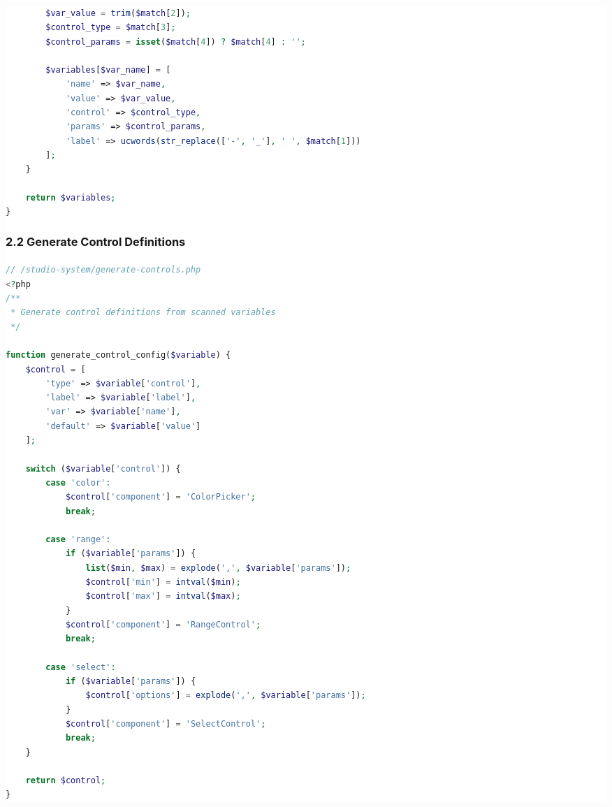 ```php
        $var_value = trim($match[2]);
        $control_type = $match[3];
        $control_params = isset($match[4]) ? $match[4] : '';
        
        $variables[$var_name] = [
            'name' => $var_name,
            'value' => $var_value,
            'control' => $control_type,
            'params' => $control_params,
            'label' => ucwords(str_replace(['-', '_'], ' ', $match[1]))
        ];
    }
    
    return $variables;
}
```

### 2.2 Generate Control Definitions
```php
// /studio-system/generate-controls.php
<?php
/**
 * Generate control definitions from scanned variables
 */

function generate_control_config($variable) {
    $control = [
        'type' => $variable['control'],
        'label' => $variable['label'],
        'var' => $variable['name'],
        'default' => $variable['value']
    ];
    
    switch ($variable['control']) {
        case 'color':
            $control['component'] = 'ColorPicker';
            break;
            
        case 'range':
            if ($variable['params']) {
                list($min, $max) = explode(',', $variable['params']);
                $control['min'] = intval($min);
                $control['max'] = intval($max);
            }
            $control['component'] = 'RangeControl';
            break;
            
        case 'select':
            if ($variable['params']) {
                $control['options'] = explode(',', $variable['params']);
            }
            $control['component'] = 'SelectControl';
            break;
    }
    
    return $control;
}
```
